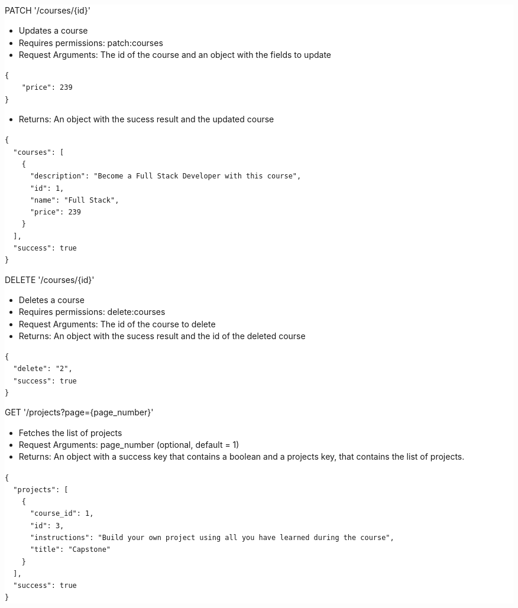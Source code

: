 <a name="patch_courses"></a>PATCH '/courses/{id}'
- Updates a course
- Requires permissions: patch:courses
- Request Arguments: The id of the course and an object with the fields to update
```
{
    "price": 239
}
```
- Returns: An object with the sucess result and the updated course
```
{
  "courses": [
    {
      "description": "Become a Full Stack Developer with this course",
      "id": 1,
      "name": "Full Stack",
      "price": 239
    }
  ],
  "success": true
}
```

<a name="delete_courses"></a>DELETE '/courses/{id}'
- Deletes a course
- Requires permissions: delete:courses
- Request Arguments: The id of the course to delete
- Returns: An object with the sucess result and the id of the deleted course
```
{
  "delete": "2",
  "success": true
}
```

<a name="get_projects"></a>GET '/projects?page={page_number}'
- Fetches the list of projects
- Request Arguments: page_number (optional, default = 1)
- Returns: An object with a success key that contains a boolean and a projects key, that contains the list of projects. 
```
{
  "projects": [
    {
      "course_id": 1,
      "id": 3,
      "instructions": "Build your own project using all you have learned during the course",
      "title": "Capstone"
    }
  ],
  "success": true
}
```
